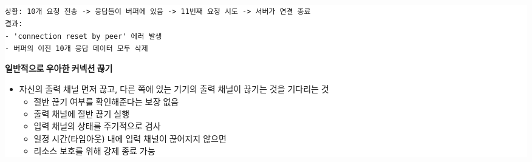 ```
상황: 10개 요청 전송 -> 응답들이 버퍼에 있음 -> 11번째 요청 시도 -> 서버가 연결 종료
결과:
- 'connection reset by peer' 에러 발생
- 버퍼의 이전 10개 응답 데이터 모두 삭제
```

**일반적으로 우아한 커넥션 끊기**

- 자신의 출력 채널 먼저 끊고, 다른 쪽에 있는 기기의 출력 채널이 끊기는 것을 기다리는 것
  - 절반 끊기 여부를 확인해준다는 보장 없음
  - 출력 채널에 절반 끊기 실행
  - 입력 채널의 상태를 주기적으로 검사
  - 일정 시간(타임아웃) 내에 입력 채널이 끊어지지 않으면
  - 리소스 보호를 위해 강제 종료 가능
